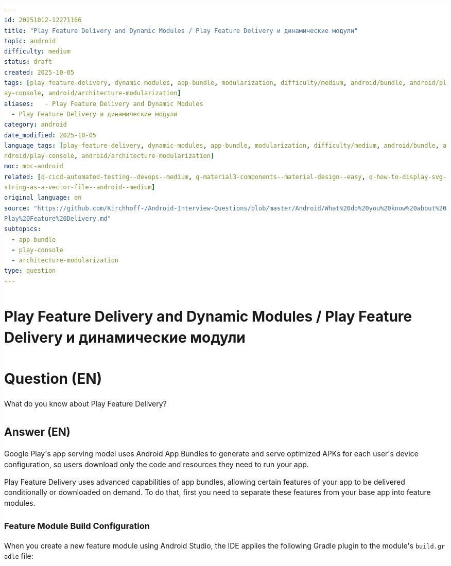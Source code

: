```yaml
---
id: 20251012-12271166
title: "Play Feature Delivery and Dynamic Modules / Play Feature Delivery и динамические модули"
topic: android
difficulty: medium
status: draft
created: 2025-10-05
tags: [play-feature-delivery, dynamic-modules, app-bundle, modularization, difficulty/medium, android/bundle, android/play-console, android/architecture-modularization]
aliases:   - Play Feature Delivery and Dynamic Modules
  - Play Feature Delivery и динамические модули
category: android
date_modified: 2025-10-05
language_tags: [play-feature-delivery, dynamic-modules, app-bundle, modularization, difficulty/medium, android/bundle, android/play-console, android/architecture-modularization]
moc: moc-android
related: [q-cicd-automated-testing--devops--medium, q-material3-components--material-design--easy, q-how-to-display-svg-string-as-a-vector-file--android--medium]
original_language: en
source: "https://github.com/Kirchhoff-/Android-Interview-Questions/blob/master/Android/What%20do%20you%20know%20about%20Play%20Feature%20Delivery.md"
subtopics:
  - app-bundle
  - play-console
  - architecture-modularization
type: question
---
```

# Play Feature Delivery and Dynamic Modules / Play Feature Delivery и динамические модули

# Question (EN)
> 

What do you know about Play Feature Delivery?

## Answer (EN)
Google Play's app serving model uses Android App Bundles to generate and serve optimized APKs for each user's device configuration, so users download only the code and resources they need to run your app.

Play Feature Delivery uses advanced capabilities of app bundles, allowing certain features of your app to be delivered conditionally or downloaded on demand. To do that, first you need to separate these features from your base app into feature modules.

### Feature Module Build Configuration

When you create a new feature module using Android Studio, the IDE applies the following Gradle plugin to the module's `build.gradle` file:
